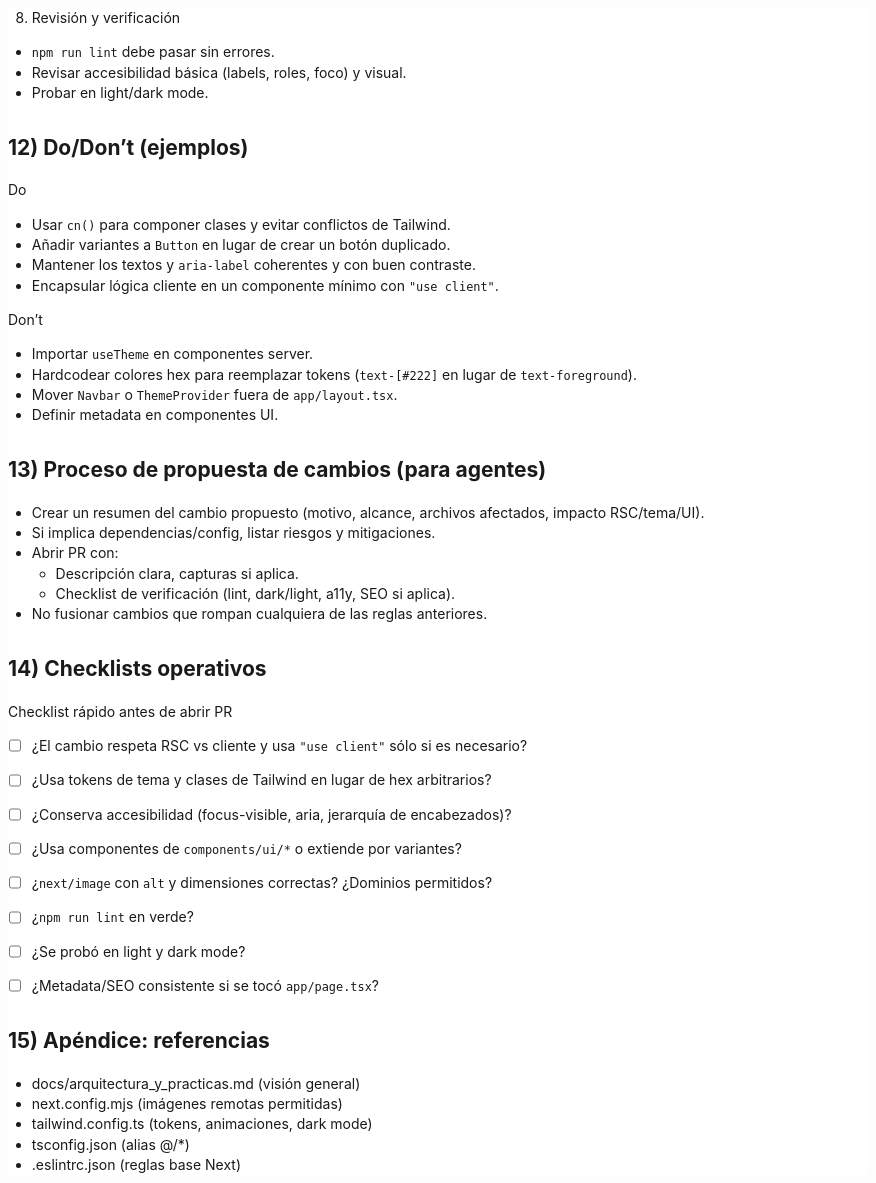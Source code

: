 8) Revisión y verificación
- `npm run lint` debe pasar sin errores.
- Revisar accesibilidad básica (labels, roles, foco) y visual.
- Probar en light/dark mode.


## 12) Do/Don’t (ejemplos)

Do
- Usar `cn()` para componer clases y evitar conflictos de Tailwind.
- Añadir variantes a `Button` en lugar de crear un botón duplicado.
- Mantener los textos y `aria-label` coherentes y con buen contraste.
- Encapsular lógica cliente en un componente mínimo con `"use client"`.

Don’t
- Importar `useTheme` en componentes server.
- Hardcodear colores hex para reemplazar tokens (`text-[#222]` en lugar de `text-foreground`).
- Mover `Navbar` o `ThemeProvider` fuera de `app/layout.tsx`.
- Definir metadata en componentes UI.


## 13) Proceso de propuesta de cambios (para agentes)

- Crear un resumen del cambio propuesto (motivo, alcance, archivos afectados, impacto RSC/tema/UI).
- Si implica dependencias/config, listar riesgos y mitigaciones.
- Abrir PR con:
  - Descripción clara, capturas si aplica.
  - Checklist de verificación (lint, dark/light, a11y, SEO si aplica).
- No fusionar cambios que rompan cualquiera de las reglas anteriores.


## 14) Checklists operativos

Checklist rápido antes de abrir PR
- [ ] ¿El cambio respeta RSC vs cliente y usa `"use client"` sólo si es necesario?
- [ ] ¿Usa tokens de tema y clases de Tailwind en lugar de hex arbitrarios?
- [ ] ¿Conserva accesibilidad (focus-visible, aria, jerarquía de encabezados)?
- [ ] ¿Usa componentes de `components/ui/*` o extiende por variantes?
- [ ] ¿`next/image` con `alt` y dimensiones correctas? ¿Dominios permitidos?
- [ ] ¿`npm run lint` en verde?
- [ ] ¿Se probó en light y dark mode?
- [ ] ¿Metadata/SEO consistente si se tocó `app/page.tsx`?


## 15) Apéndice: referencias

- docs/arquitectura_y_practicas.md (visión general)
- next.config.mjs (imágenes remotas permitidas)
- tailwind.config.ts (tokens, animaciones, dark mode)
- tsconfig.json (alias @/*)
- .eslintrc.json (reglas base Next)

